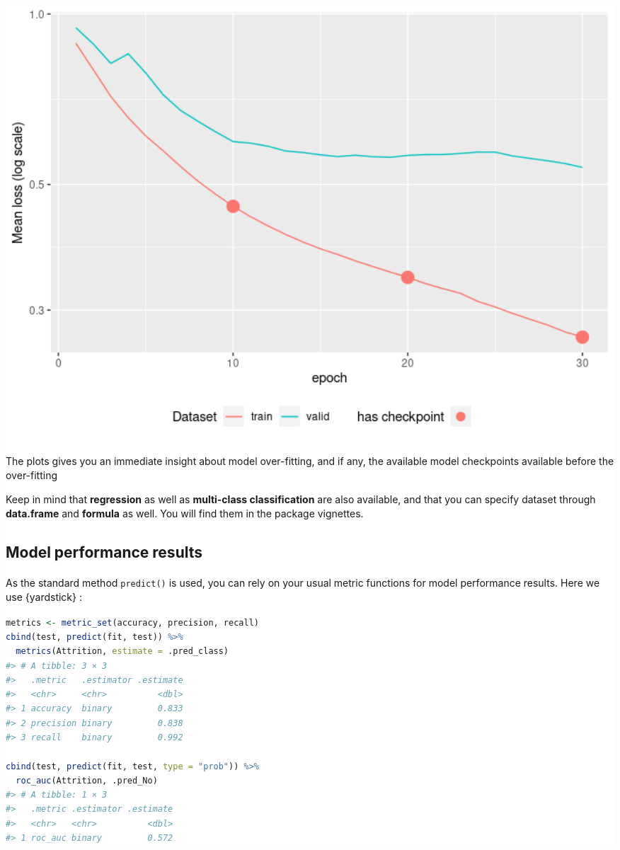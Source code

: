 <img src="man/figures/README-model-fit-1.png" width="100%" />

The plots gives you an immediate insight about model over-fitting, and
if any, the available model checkpoints available before the
over-fitting

Keep in mind that **regression** as well as **multi-class
classification** are also available, and that you can specify dataset
through **data.frame** and **formula** as well. You will find them in
the package vignettes.

## Model performance results

As the standard method `predict()` is used, you can rely on your usual
metric functions for model performance results. Here we use {yardstick}
:

``` r
metrics <- metric_set(accuracy, precision, recall)
cbind(test, predict(fit, test)) %>% 
  metrics(Attrition, estimate = .pred_class)
#> # A tibble: 3 × 3
#>   .metric   .estimator .estimate
#>   <chr>     <chr>          <dbl>
#> 1 accuracy  binary         0.833
#> 2 precision binary         0.838
#> 3 recall    binary         0.992
  
cbind(test, predict(fit, test, type = "prob")) %>% 
  roc_auc(Attrition, .pred_No)
#> # A tibble: 1 × 3
#>   .metric .estimator .estimate
#>   <chr>   <chr>          <dbl>
#> 1 roc_auc binary         0.572
```
